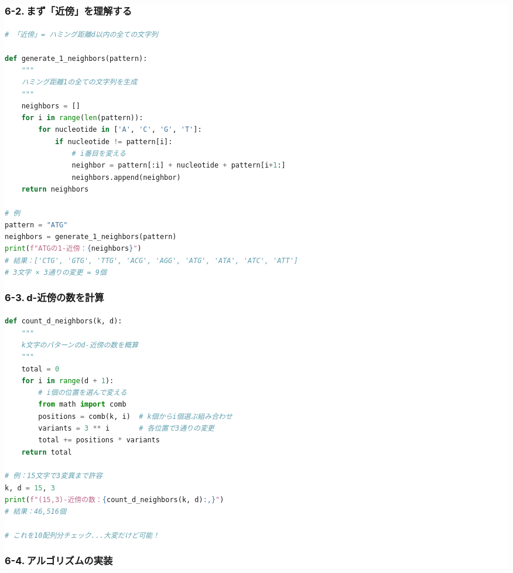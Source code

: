 ### 6-2. まず「近傍」を理解する

```python
# 「近傍」= ハミング距離d以内の全ての文字列

def generate_1_neighbors(pattern):
    """
    ハミング距離1の全ての文字列を生成
    """
    neighbors = []
    for i in range(len(pattern)):
        for nucleotide in ['A', 'C', 'G', 'T']:
            if nucleotide != pattern[i]:
                # i番目を変える
                neighbor = pattern[:i] + nucleotide + pattern[i+1:]
                neighbors.append(neighbor)
    return neighbors

# 例
pattern = "ATG"
neighbors = generate_1_neighbors(pattern)
print(f"ATGの1-近傍：{neighbors}")
# 結果：['CTG', 'GTG', 'TTG', 'ACG', 'AGG', 'ATG', 'ATA', 'ATC', 'ATT']
# 3文字 × 3通りの変更 = 9個
```

### 6-3. d-近傍の数を計算

```python
def count_d_neighbors(k, d):
    """
    k文字のパターンのd-近傍の数を概算
    """
    total = 0
    for i in range(d + 1):
        # i個の位置を選んで変える
        from math import comb
        positions = comb(k, i)  # k個からi個選ぶ組み合わせ
        variants = 3 ** i       # 各位置で3通りの変更
        total += positions * variants
    return total

# 例：15文字で3変異まで許容
k, d = 15, 3
print(f"(15,3)-近傍の数：{count_d_neighbors(k, d):,}")
# 結果：46,516個

# これを10配列分チェック...大変だけど可能！
```

### 6-4. アルゴリズムの実装

